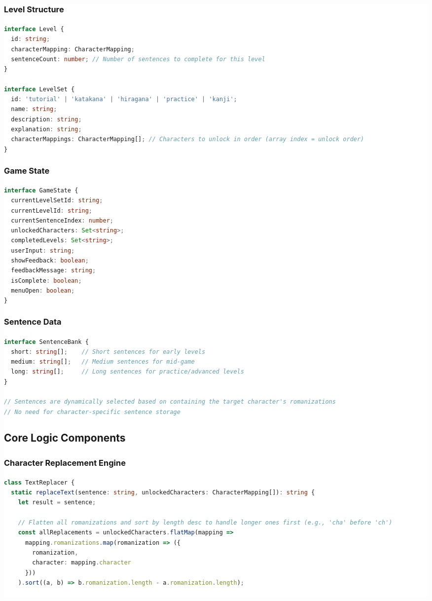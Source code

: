 ### Level Structure
```typescript
interface Level {
  id: string;
  characterMapping: CharacterMapping;
  sentenceCount: number; // Number of sentences to complete for this level
}

interface LevelSet {
  id: 'tutorial' | 'katakana' | 'hiragana' | 'practice' | 'kanji';
  name: string;
  description: string;
  explanation: string;
  characterMappings: CharacterMapping[]; // Characters to unlock in order (array index = unlock order)
}
```

### Game State
```typescript
interface GameState {
  currentLevelSetId: string;
  currentLevelId: string;
  currentSentenceIndex: number;
  unlockedCharacters: Set<string>;
  completedLevels: Set<string>;
  userInput: string;
  showFeedback: boolean;
  feedbackMessage: string;
  isComplete: boolean;
  menuOpen: boolean;
}
```

### Sentence Data
```typescript
interface SentenceBank {
  short: string[];    // Short sentences for early levels
  medium: string[];   // Medium sentences for mid-game
  long: string[];     // Long sentences for practice/advanced levels
}

// Sentences are dynamically selected based on containing the target character's romanizations
// No need for character-specific sentence storage
```

## Core Logic Components

### Character Replacement Engine
```typescript
class TextReplacer {
  static replaceText(sentence: string, unlockedCharacters: CharacterMapping[]): string {
    let result = sentence;
    
    // Flatten all romanizations and sort by length desc to handle longer ones first (e.g., 'cha' before 'ch')
    const allReplacements = unlockedCharacters.flatMap(mapping => 
      mapping.romanizations.map(romanization => ({ 
        romanization, 
        character: mapping.character 
      }))
    ).sort((a, b) => b.romanization.length - a.romanization.length);
    
```
